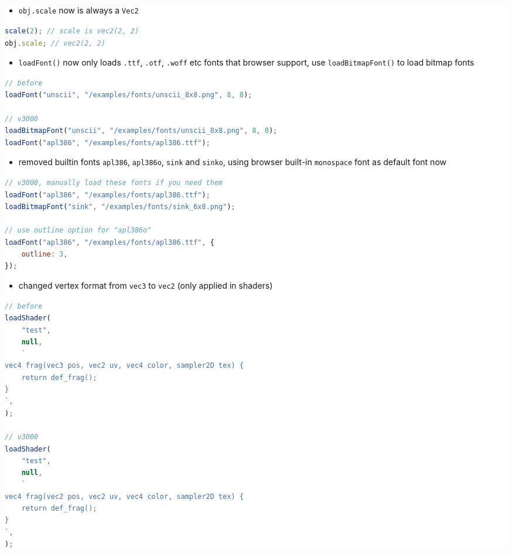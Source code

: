- `obj.scale` now is always a `Vec2`

```js
scale(2); // scale is vec2(2, 2)
obj.scale; // vec2(2, 2)
```

- `loadFont()` now only loads `.ttf`, `.otf`, `.woff` etc fonts that browser support, use `loadBitmapFont()` to load bitmap fonts

```js
// before
loadFont("unscii", "/examples/fonts/unscii_8x8.png", 8, 8);

// v3000
loadBitmapFont("unscii", "/examples/fonts/unscii_8x8.png", 8, 8);
loadFont("apl386", "/examples/fonts/apl386.ttf");
```

- removed builtin fonts `apl386`, `apl386o`, `sink` and `sinko`, using browser built-in `monospace` font as default font now

```js
// v3000, manually load these fonts if you need them
loadFont("apl386", "/examples/fonts/apl386.ttf");
loadBitmapFont("sink", "/examples/fonts/sink_6x8.png");

// use outline option for "apl386o"
loadFont("apl386", "/examples/fonts/apl386.ttf", {
    outline: 3,
});
```

- changed vertex format from `vec3` to `vec2` (only applied in shaders)

```js
// before
loadShader(
    "test",
    null,
    `
vec4 frag(vec3 pos, vec2 uv, vec4 color, sampler2D tex) {
	return def_frag();
}
`,
);

// v3000
loadShader(
    "test",
    null,
    `
vec4 frag(vec2 pos, vec2 uv, vec4 color, sampler2D tex) {
	return def_frag();
}
`,
);
```

